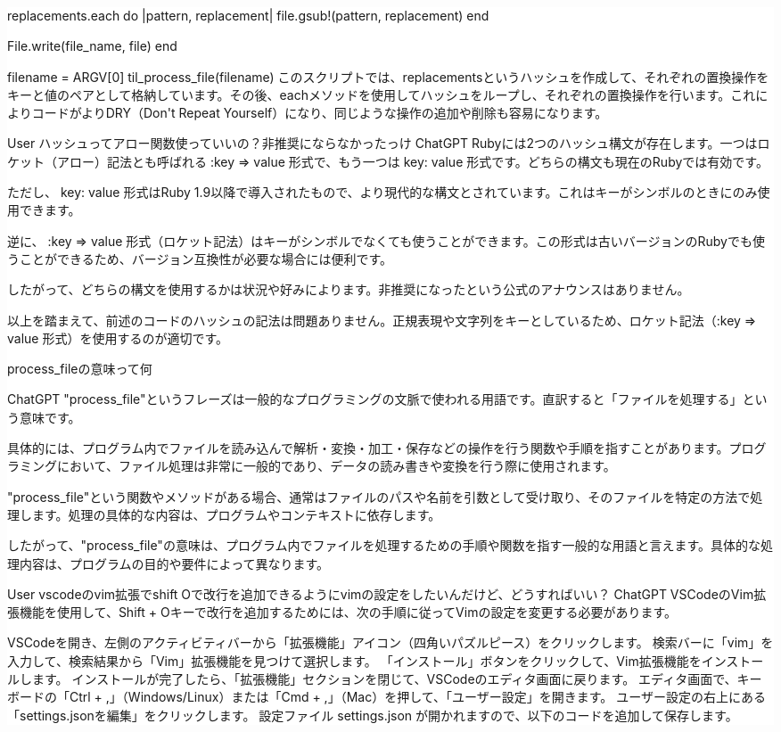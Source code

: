   replacements.each do |pattern, replacement|
    file.gsub!(pattern, replacement)
  end

  File.write(file_name, file)
end

filename = ARGV[0]
til_process_file(filename)
このスクリプトでは、replacementsというハッシュを作成して、それぞれの置換操作をキーと値のペアとして格納しています。その後、eachメソッドを使用してハッシュをループし、それぞれの置換操作を行います。これによりコードがよりDRY（Don't Repeat Yourself）になり、同じような操作の追加や削除も容易になります。





User
ハッシュってアロー関数使っていいの？非推奨にならなかったっけ
ChatGPT
Rubyには2つのハッシュ構文が存在します。一つはロケット（アロー）記法とも呼ばれる :key => value 形式で、もう一つは key: value 形式です。どちらの構文も現在のRubyでは有効です。

ただし、 key: value 形式はRuby 1.9以降で導入されたもので、より現代的な構文とされています。これはキーがシンボルのときにのみ使用できます。

逆に、 :key => value 形式（ロケット記法）はキーがシンボルでなくても使うことができます。この形式は古いバージョンのRubyでも使うことができるため、バージョン互換性が必要な場合には便利です。

したがって、どちらの構文を使用するかは状況や好みによります。非推奨になったという公式のアナウンスはありません。

以上を踏まえて、前述のコードのハッシュの記法は問題ありません。正規表現や文字列をキーとしているため、ロケット記法（:key => value 形式）を使用するのが適切です。

process_fileの意味って何

ChatGPT
"process_file"というフレーズは一般的なプログラミングの文脈で使われる用語です。直訳すると「ファイルを処理する」という意味です。

具体的には、プログラム内でファイルを読み込んで解析・変換・加工・保存などの操作を行う関数や手順を指すことがあります。プログラミングにおいて、ファイル処理は非常に一般的であり、データの読み書きや変換を行う際に使用されます。

"process_file"という関数やメソッドがある場合、通常はファイルのパスや名前を引数として受け取り、そのファイルを特定の方法で処理します。処理の具体的な内容は、プログラムやコンテキストに依存します。

したがって、"process_file"の意味は、プログラム内でファイルを処理するための手順や関数を指す一般的な用語と言えます。具体的な処理内容は、プログラムの目的や要件によって異なります。





User
vscodeのvim拡張でshift Oで改行を追加できるようにvimの設定をしたいんだけど、どうすればいい？
ChatGPT
VSCodeのVim拡張機能を使用して、Shift + Oキーで改行を追加するためには、次の手順に従ってVimの設定を変更する必要があります。

VSCodeを開き、左側のアクティビティバーから「拡張機能」アイコン（四角いパズルピース）をクリックします。
検索バーに「vim」を入力して、検索結果から「Vim」拡張機能を見つけて選択します。
「インストール」ボタンをクリックして、Vim拡張機能をインストールします。
インストールが完了したら、「拡張機能」セクションを閉じて、VSCodeのエディタ画面に戻ります。
エディタ画面で、キーボードの「Ctrl + ,」（Windows/Linux）または「Cmd + ,」（Mac）を押して、「ユーザー設定」を開きます。
ユーザー設定の右上にある「settings.jsonを編集」をクリックします。
設定ファイル settings.json が開かれますので、以下のコードを追加して保存します。
